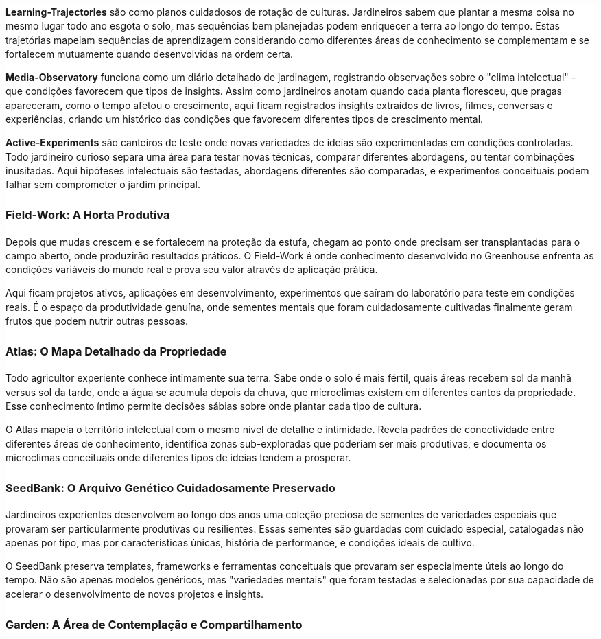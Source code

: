 **Learning-Trajectories** são como planos cuidadosos de rotação de culturas. Jardineiros sabem que plantar a mesma coisa no mesmo lugar todo ano esgota o solo, mas sequências bem planejadas podem enriquecer a terra ao longo do tempo. Estas trajetórias mapeiam sequências de aprendizagem considerando como diferentes áreas de conhecimento se complementam e se fortalecem mutuamente quando desenvolvidas na ordem certa.

**Media-Observatory** funciona como um diário detalhado de jardinagem, registrando observações sobre o "clima intelectual" - que condições favorecem que tipos de insights. Assim como jardineiros anotam quando cada planta floresceu, que pragas apareceram, como o tempo afetou o crescimento, aqui ficam registrados insights extraídos de livros, filmes, conversas e experiências, criando um histórico das condições que favorecem diferentes tipos de crescimento mental.

**Active-Experiments** são canteiros de teste onde novas variedades de ideias são experimentadas em condições controladas. Todo jardineiro curioso separa uma área para testar novas técnicas, comparar diferentes abordagens, ou tentar combinações inusitadas. Aqui hipóteses intelectuais são testadas, abordagens diferentes são comparadas, e experimentos conceituais podem falhar sem comprometer o jardim principal.

### Field-Work: A Horta Produtiva

Depois que mudas crescem e se fortalecem na proteção da estufa, chegam ao ponto onde precisam ser transplantadas para o campo aberto, onde produzirão resultados práticos. O Field-Work é onde conhecimento desenvolvido no Greenhouse enfrenta as condições variáveis do mundo real e prova seu valor através de aplicação prática.

Aqui ficam projetos ativos, aplicações em desenvolvimento, experimentos que saíram do laboratório para teste em condições reais. É o espaço da produtividade genuína, onde sementes mentais que foram cuidadosamente cultivadas finalmente geram frutos que podem nutrir outras pessoas.

### Atlas: O Mapa Detalhado da Propriedade

Todo agricultor experiente conhece intimamente sua terra. Sabe onde o solo é mais fértil, quais áreas recebem sol da manhã versus sol da tarde, onde a água se acumula depois da chuva, que microclimas existem em diferentes cantos da propriedade. Esse conhecimento íntimo permite decisões sábias sobre onde plantar cada tipo de cultura.

O Atlas mapeia o território intelectual com o mesmo nível de detalhe e intimidade. Revela padrões de conectividade entre diferentes áreas de conhecimento, identifica zonas sub-exploradas que poderiam ser mais produtivas, e documenta os microclimas conceituais onde diferentes tipos de ideias tendem a prosperar.

### SeedBank: O Arquivo Genético Cuidadosamente Preservado

Jardineiros experientes desenvolvem ao longo dos anos uma coleção preciosa de sementes de variedades especiais que provaram ser particularmente produtivas ou resilientes. Essas sementes são guardadas com cuidado especial, catalogadas não apenas por tipo, mas por características únicas, história de performance, e condições ideais de cultivo.

O SeedBank preserva templates, frameworks e ferramentas conceituais que provaram ser especialmente úteis ao longo do tempo. Não são apenas modelos genéricos, mas "variedades mentais" que foram testadas e selecionadas por sua capacidade de acelerar o desenvolvimento de novos projetos e insights.

### Garden: A Área de Contemplação e Compartilhamento
